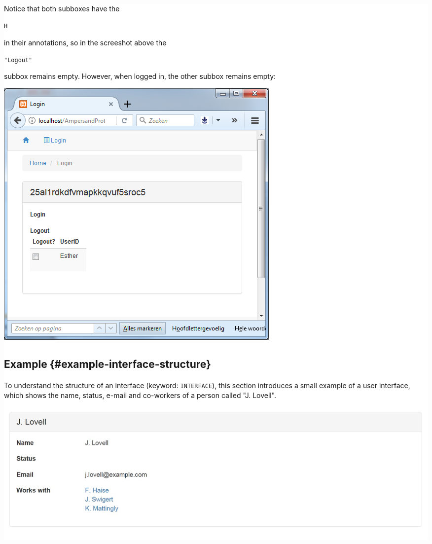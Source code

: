 Notice that both subboxes have the

`H`

in their annotations, so in the screeshot above the

`"Logout"`

subbox remains empty. However, when logged in, the other subbox remains empty:

![without hiding](./assets/ssh5.png)

## Example {#example-interface-structure}

To understand the structure of an interface (keyword: `INTERFACE`), this section introduces a small example of a user interface, which shows the name, status, e-mail and co-workers of a person called "J. Lovell".

![Example of a user interface](./assets/InterfaceLovellRaw.jpg)
